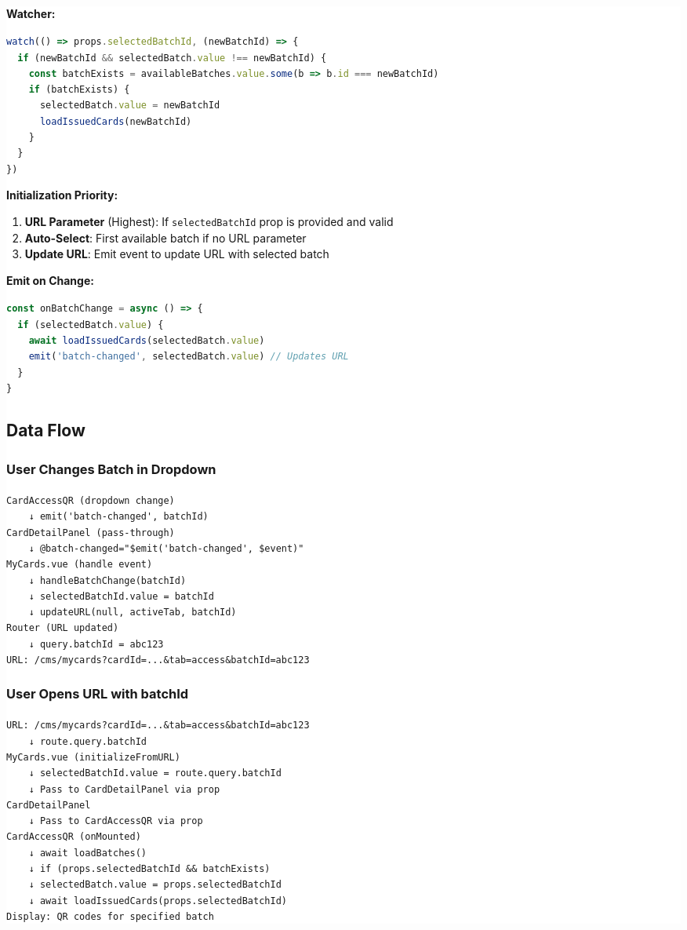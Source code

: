 **Watcher:**
```javascript
watch(() => props.selectedBatchId, (newBatchId) => {
  if (newBatchId && selectedBatch.value !== newBatchId) {
    const batchExists = availableBatches.value.some(b => b.id === newBatchId)
    if (batchExists) {
      selectedBatch.value = newBatchId
      loadIssuedCards(newBatchId)
    }
  }
})
```

**Initialization Priority:**
1. **URL Parameter** (Highest): If `selectedBatchId` prop is provided and valid
2. **Auto-Select**: First available batch if no URL parameter
3. **Update URL**: Emit event to update URL with selected batch

**Emit on Change:**
```javascript
const onBatchChange = async () => {
  if (selectedBatch.value) {
    await loadIssuedCards(selectedBatch.value)
    emit('batch-changed', selectedBatch.value) // Updates URL
  }
}
```

## Data Flow

### User Changes Batch in Dropdown
```
CardAccessQR (dropdown change)
    ↓ emit('batch-changed', batchId)
CardDetailPanel (pass-through)
    ↓ @batch-changed="$emit('batch-changed', $event)"
MyCards.vue (handle event)
    ↓ handleBatchChange(batchId)
    ↓ selectedBatchId.value = batchId
    ↓ updateURL(null, activeTab, batchId)
Router (URL updated)
    ↓ query.batchId = abc123
URL: /cms/mycards?cardId=...&tab=access&batchId=abc123
```

### User Opens URL with batchId
```
URL: /cms/mycards?cardId=...&tab=access&batchId=abc123
    ↓ route.query.batchId
MyCards.vue (initializeFromURL)
    ↓ selectedBatchId.value = route.query.batchId
    ↓ Pass to CardDetailPanel via prop
CardDetailPanel
    ↓ Pass to CardAccessQR via prop
CardAccessQR (onMounted)
    ↓ await loadBatches()
    ↓ if (props.selectedBatchId && batchExists)
    ↓ selectedBatch.value = props.selectedBatchId
    ↓ await loadIssuedCards(props.selectedBatchId)
Display: QR codes for specified batch
```
